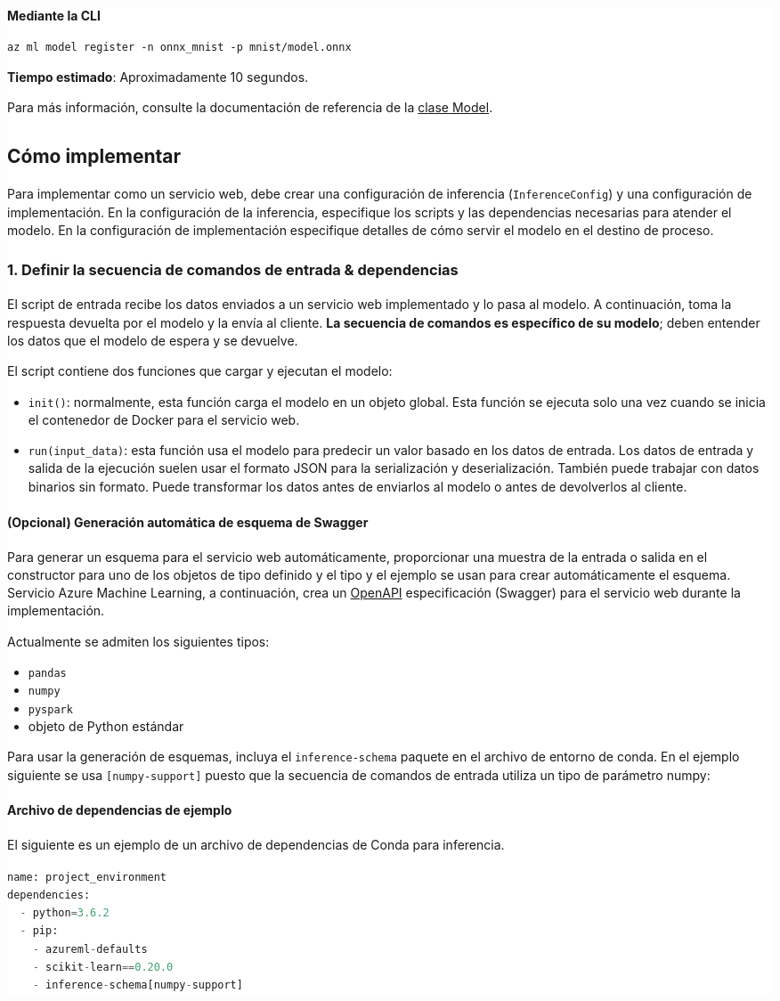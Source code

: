 **Mediante la CLI**
```azurecli-interactive
az ml model register -n onnx_mnist -p mnist/model.onnx
```

**Tiempo estimado**: Aproximadamente 10 segundos.

Para más información, consulte la documentación de referencia de la [clase Model](https://docs.microsoft.com/python/api/azureml-core/azureml.core.model.model?view=azure-ml-py).

## <a name="how-to-deploy"></a>Cómo implementar

Para implementar como un servicio web, debe crear una configuración de inferencia (`InferenceConfig`) y una configuración de implementación. En la configuración de la inferencia, especifique los scripts y las dependencias necesarias para atender el modelo. En la configuración de implementación especifique detalles de cómo servir el modelo en el destino de proceso.


### <a id="script"></a> 1. Definir la secuencia de comandos de entrada & dependencias

El script de entrada recibe los datos enviados a un servicio web implementado y lo pasa al modelo. A continuación, toma la respuesta devuelta por el modelo y la envía al cliente. **La secuencia de comandos es específico de su modelo**; deben entender los datos que el modelo de espera y se devuelve.

El script contiene dos funciones que cargar y ejecutan el modelo:

* `init()`: normalmente, esta función carga el modelo en un objeto global. Esta función se ejecuta solo una vez cuando se inicia el contenedor de Docker para el servicio web.

* `run(input_data)`: esta función usa el modelo para predecir un valor basado en los datos de entrada. Los datos de entrada y salida de la ejecución suelen usar el formato JSON para la serialización y deserialización. También puede trabajar con datos binarios sin formato. Puede transformar los datos antes de enviarlos al modelo o antes de devolverlos al cliente.

#### <a name="optional-automatic-swagger-schema-generation"></a>(Opcional) Generación automática de esquema de Swagger

Para generar un esquema para el servicio web automáticamente, proporcionar una muestra de la entrada o salida en el constructor para uno de los objetos de tipo definido y el tipo y el ejemplo se usan para crear automáticamente el esquema. Servicio Azure Machine Learning, a continuación, crea un [OpenAPI](https://swagger.io/docs/specification/about/) especificación (Swagger) para el servicio web durante la implementación.

Actualmente se admiten los siguientes tipos:

* `pandas`
* `numpy`
* `pyspark`
* objeto de Python estándar

Para usar la generación de esquemas, incluya el `inference-schema` paquete en el archivo de entorno de conda. En el ejemplo siguiente se usa `[numpy-support]` puesto que la secuencia de comandos de entrada utiliza un tipo de parámetro numpy: 

#### <a name="example-dependencies-file"></a>Archivo de dependencias de ejemplo
El siguiente es un ejemplo de un archivo de dependencias de Conda para inferencia.
```python
name: project_environment
dependencies:
  - python=3.6.2
  - pip:
    - azureml-defaults
    - scikit-learn==0.20.0
    - inference-schema[numpy-support]
```
